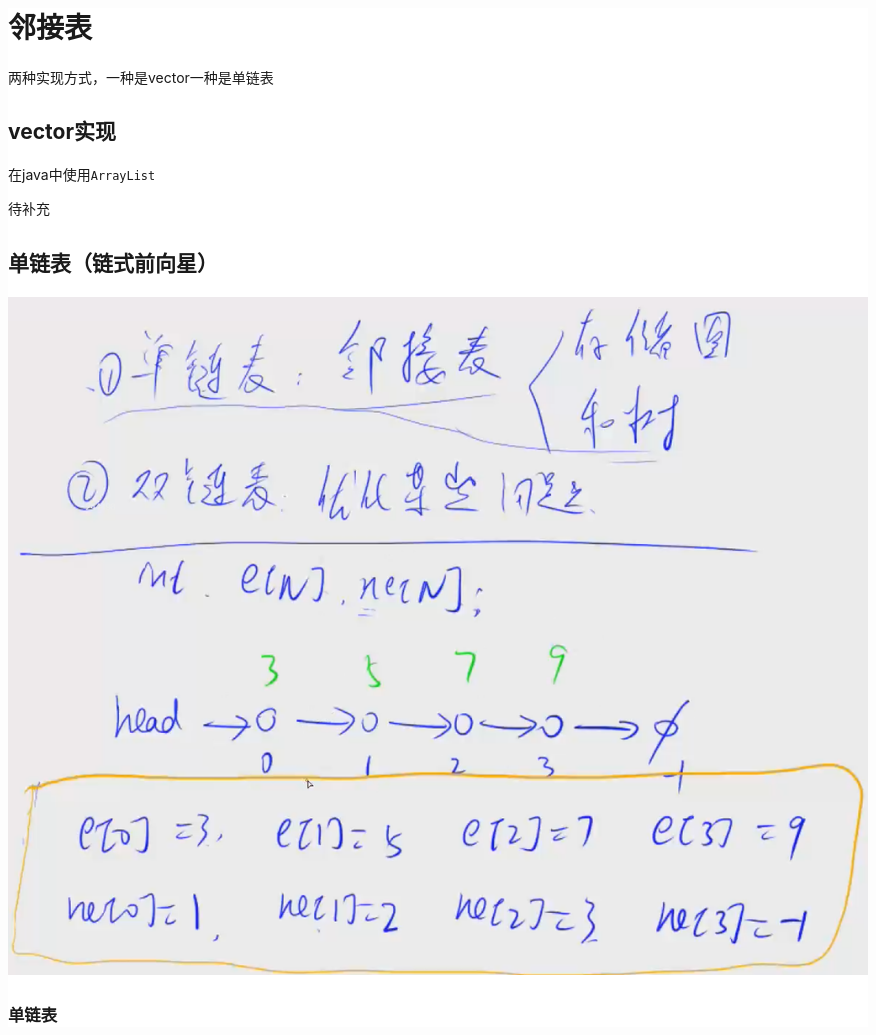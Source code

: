 # 邻接表

两种实现方式，一种是vector一种是单链表

## vector实现

在java中使用`ArrayList`

待补充

## 单链表（链式前向星）

![image-20230316210318843](img/image-20230316210318843.png)

### 单链表
